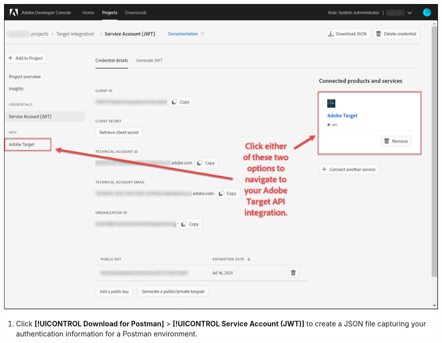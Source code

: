    ![JWT2](assets/configure-io-target-jwt2.png)

1. Click **[!UICONTROL Download for Postman]** > **[!UICONTROL Service Account (JWT)]** to create a JSON file capturing your authentication information for a Postman environment.
